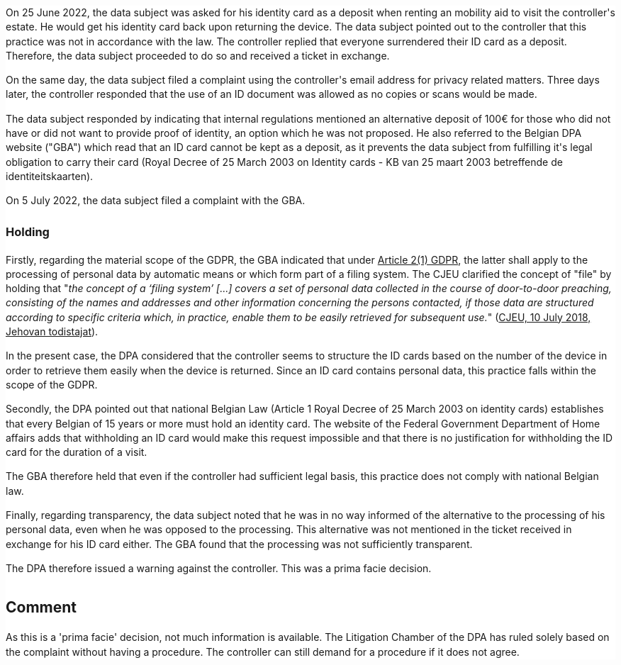 On 25 June 2022, the data subject was asked for his identity card as a deposit when renting an mobility aid to visit the controller's estate. He would get his identity card back upon returning the device. The data subject pointed out to the controller that this practice was not in accordance with the law. The controller replied that everyone surrendered their ID card as a deposit. Therefore, the data subject proceeded to do so and received a ticket in exchange.

On the same day, the data subject filed a complaint using the controller's email address for privacy related matters. Three days later, the controller responded that the use of an ID document was allowed as no copies or scans would be made.

The data subject responded by indicating that internal regulations mentioned an alternative deposit of 100€ for those who did not have or did not want to provide proof of identity, an option which he was not proposed. He also referred to the Belgian DPA website ("GBA") which read that an ID card cannot be kept as a deposit, as it prevents the data subject from fulfilling it's legal obligation to carry their card (Royal Decree of 25 March 2003 on Identity cards - KB van 25 maart 2003 betreffende de identiteitskaarten).

On 5 July 2022, the data subject filed a complaint with the GBA.

### Holding

Firstly, regarding the material scope of the GDPR, the GBA indicated that under [Article 2(1) GDPR](/index.php?title=Article_2_GDPR#1 "Article 2 GDPR"), the latter shall apply to the processing of personal data by automatic means or which form part of a filing system. The CJEU clarified the concept of "file" by holding that "_the concept of a ‘filing system’ \[...\] covers a set of personal data collected in the course of door-to-door preaching, consisting of the names and addresses and other information concerning the persons contacted, if those data are structured according to specific criteria which, in practice, enable them to be easily retrieved for subsequent use._" ([CJEU, 10 July 2018, Jehovan todistajat](https://gdprhub.eu/index.php?title=CJEU_-_C-25/17_-_Jehovan_todistajat)).

In the present case, the DPA considered that the controller seems to structure the ID cards based on the number of the device in order to retrieve them easily when the device is returned. Since an ID card contains personal data, this practice falls within the scope of the GDPR.

Secondly, the DPA pointed out that national Belgian Law (Article 1 Royal Decree of 25 March 2003 on identity cards) establishes that every Belgian of 15 years or more must hold an identity card. The website of the Federal Government Department of Home affairs adds that withholding an ID card would make this request impossible and that there is no justification for withholding the ID card for the duration of a visit.

The GBA therefore held that even if the controller had sufficient legal basis, this practice does not comply with national Belgian law.

Finally, regarding transparency, the data subject noted that he was in no way informed of the alternative to the processing of his personal data, even when he was opposed to the processing. This alternative was not mentioned in the ticket received in exchange for his ID card either. The GBA found that the processing was not sufficiently transparent.

The DPA therefore issued a warning against the controller. This was a prima facie decision.

## Comment

As this is a 'prima facie' decision, not much information is available. The Litigation Chamber of the DPA has ruled solely based on the complaint without having a procedure. The controller can still demand for a procedure if it does not agree.
